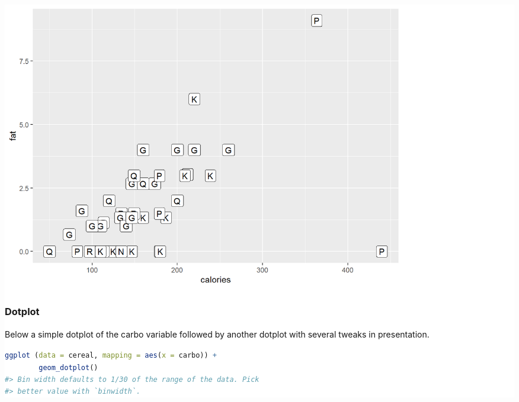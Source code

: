 <img src="10-graphics2_files/figure-html/ggplotScatter7-3.png" width="672" />

### Dotplot

Below a simple dotplot of the carbo variable followed by another dotplot with several tweaks in presentation.


``` r
ggplot (data = cereal, mapping = aes(x = carbo)) + 
        geom_dotplot()  
#> Bin width defaults to 1/30 of the range of the data. Pick
#> better value with `binwidth`.
```
